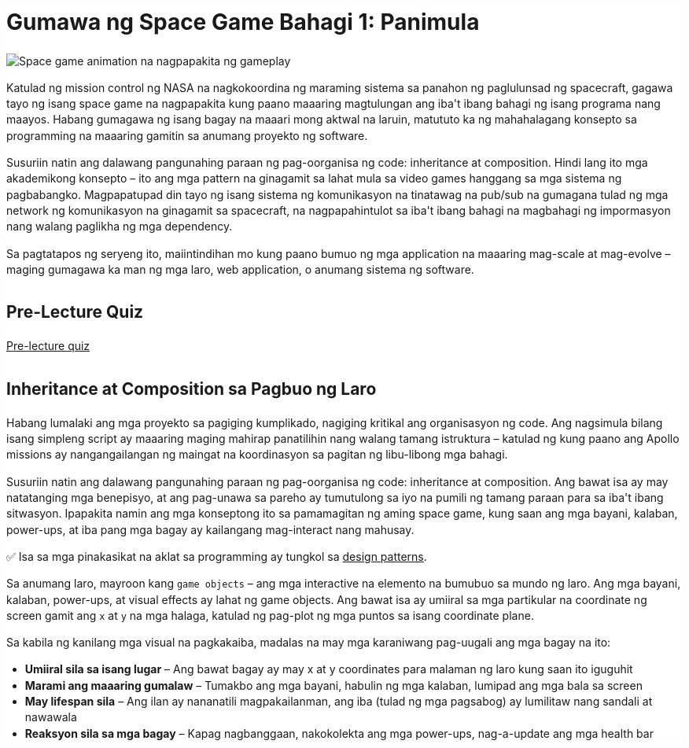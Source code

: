 
# Gumawa ng Space Game Bahagi 1: Panimula

![Space game animation na nagpapakita ng gameplay](../../../../6-space-game/images/pewpew.gif)

Katulad ng mission control ng NASA na nagkokoordina ng maraming sistema sa panahon ng paglulunsad ng spacecraft, gagawa tayo ng isang space game na nagpapakita kung paano maaaring magtulungan ang iba't ibang bahagi ng isang programa nang maayos. Habang gumagawa ng isang bagay na maaari mong aktwal na laruin, matututo ka ng mahahalagang konsepto sa programming na maaaring gamitin sa anumang proyekto ng software.

Susuriin natin ang dalawang pangunahing paraan ng pag-oorganisa ng code: inheritance at composition. Hindi lang ito mga akademikong konsepto – ito ang mga pattern na ginagamit sa lahat mula sa video games hanggang sa mga sistema ng pagbabangko. Magpapatupad din tayo ng isang sistema ng komunikasyon na tinatawag na pub/sub na gumagana tulad ng mga network ng komunikasyon na ginagamit sa spacecraft, na nagpapahintulot sa iba't ibang bahagi na magbahagi ng impormasyon nang walang paglikha ng mga dependency.

Sa pagtatapos ng seryeng ito, maiintindihan mo kung paano bumuo ng mga application na maaaring mag-scale at mag-evolve – maging gumagawa ka man ng mga laro, web application, o anumang sistema ng software.

## Pre-Lecture Quiz

[Pre-lecture quiz](https://ff-quizzes.netlify.app/web/quiz/29)

## Inheritance at Composition sa Pagbuo ng Laro

Habang lumalaki ang mga proyekto sa pagiging kumplikado, nagiging kritikal ang organisasyon ng code. Ang nagsimula bilang isang simpleng script ay maaaring maging mahirap panatilihin nang walang tamang istruktura – katulad ng kung paano ang Apollo missions ay nangangailangan ng maingat na koordinasyon sa pagitan ng libu-libong mga bahagi.

Susuriin natin ang dalawang pangunahing paraan ng pag-oorganisa ng code: inheritance at composition. Ang bawat isa ay may natatanging mga benepisyo, at ang pag-unawa sa pareho ay tumutulong sa iyo na pumili ng tamang paraan para sa iba't ibang sitwasyon. Ipapakita namin ang mga konseptong ito sa pamamagitan ng aming space game, kung saan ang mga bayani, kalaban, power-ups, at iba pang mga bagay ay kailangang mag-interact nang mahusay.

✅ Isa sa mga pinakasikat na aklat sa programming ay tungkol sa [design patterns](https://en.wikipedia.org/wiki/Design_Patterns).

Sa anumang laro, mayroon kang `game objects` – ang mga interactive na elemento na bumubuo sa mundo ng laro. Ang mga bayani, kalaban, power-ups, at visual effects ay lahat ng game objects. Ang bawat isa ay umiiral sa mga partikular na coordinate ng screen gamit ang `x` at `y` na mga halaga, katulad ng pag-plot ng mga puntos sa isang coordinate plane.

Sa kabila ng kanilang mga visual na pagkakaiba, madalas na may mga karaniwang pag-uugali ang mga bagay na ito:

- **Umiiral sila sa isang lugar** – Ang bawat bagay ay may x at y coordinates para malaman ng laro kung saan ito iguguhit
- **Marami ang maaaring gumalaw** – Tumakbo ang mga bayani, habulin ng mga kalaban, lumipad ang mga bala sa screen
- **May lifespan sila** – Ang ilan ay nananatili magpakailanman, ang iba (tulad ng mga pagsabog) ay lumilitaw nang sandali at nawawala
- **Reaksyon sila sa mga bagay** – Kapag nagbanggaan, nakokolekta ang mga power-ups, nag-a-update ang mga health bar
